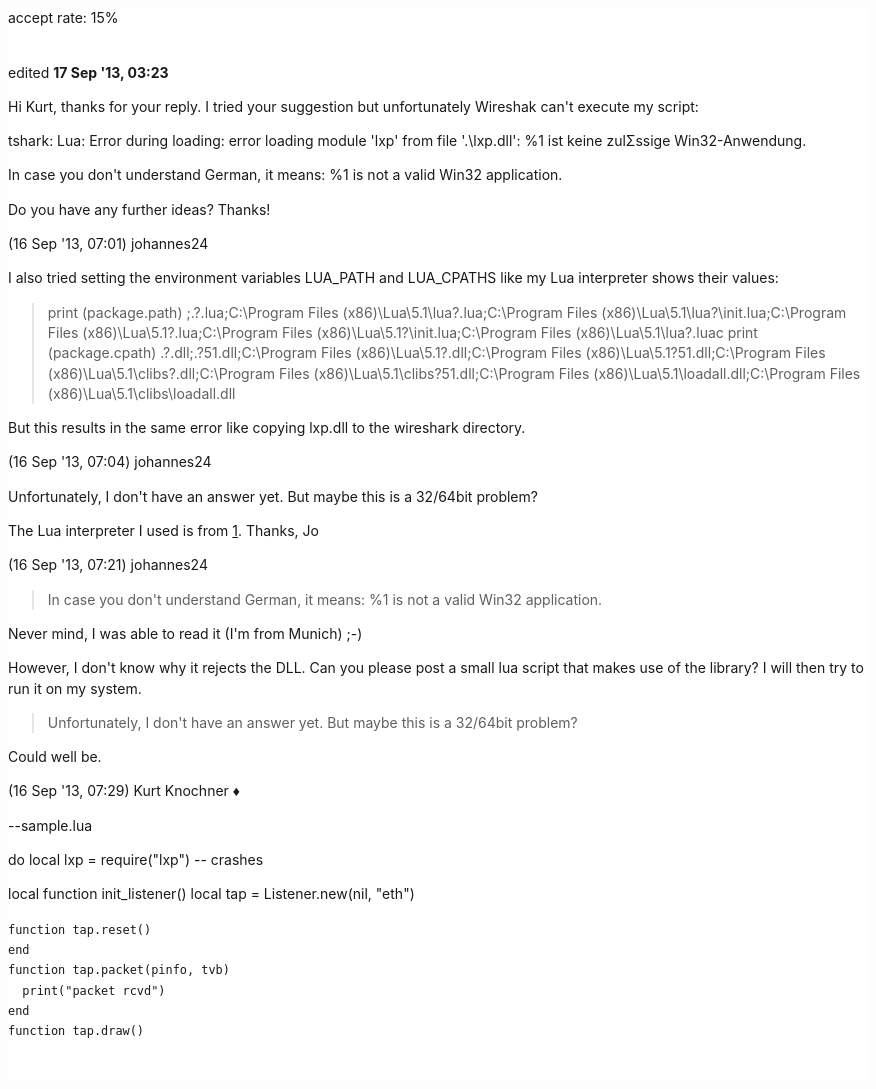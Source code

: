 <span class="accept_rate" title="Rate of the user&#39;s accepted answers">accept rate:</span> <span title="Kurt Knochner has 344 accepted answers">15%</span> </br></br></p></div><div class="post-update-info post-update-info-edited"><p><span> edited <strong>17 Sep '13, 03:23</strong> </span></p></div></div><div id="comments-container-24753" class="comments-container"><span id="24758"></span><div id="comment-24758" class="comment"><div id="post-24758-score" class="comment-score"></div><div class="comment-text"><p>Hi Kurt, thanks for your reply. I tried your suggestion but unfortunately Wireshak can't execute my script:</p><p>tshark: Lua: Error during loading: error loading module 'lxp' from file '.\lxp.dll': %1 ist keine zulΣssige Win32-Anwendung.</p><p>In case you don't understand German, it means: %1 is not a valid Win32 application.</p><p>Do you have any further ideas? Thanks!</p></div><div id="comment-24758-info" class="comment-info"><span class="comment-age">(16 Sep '13, 07:01)</span> <span class="comment-user userinfo">johannes24</span></div></div><span id="24759"></span><div id="comment-24759" class="comment"><div id="post-24759-score" class="comment-score"></div><div class="comment-text"><p>I also tried setting the environment variables LUA_PATH and LUA_CPATHS like my Lua interpreter shows their values:</p><blockquote><p>print (package.path) ;.\?.lua;C:\Program Files (x86)\Lua\5.1\lua\?.lua;C:\Program Files (x86)\Lua\5.1\lua\?\init.lua;C:\Program Files (x86)\Lua\5.1\?.lua;C:\Program Files (x86)\Lua\5.1\?\init.lua;C:\Program Files (x86)\Lua\5.1\lua\?.luac print (package.cpath) .\?.dll;.\?51.dll;C:\Program Files (x86)\Lua\5.1\?.dll;C:\Program Files (x86)\Lua\5.1\?51.dll;C:\Program Files (x86)\Lua\5.1\clibs\?.dll;C:\Program Files (x86)\Lua\5.1\clibs\?51.dll;C:\Program Files (x86)\Lua\5.1\loadall.dll;C:\Program Files (x86)\Lua\5.1\clibs\loadall.dll</p></blockquote><p>But this results in the same error like copying lxp.dll to the wireshark directory.</p></div><div id="comment-24759-info" class="comment-info"><span class="comment-age">(16 Sep '13, 07:04)</span> <span class="comment-user userinfo">johannes24</span></div></div><span id="24760"></span><div id="comment-24760" class="comment"><div id="post-24760-score" class="comment-score"></div><div class="comment-text"><p>Unfortunately, I don't have an answer yet. But maybe this is a 32/64bit problem?</p><p>The Lua interpreter I used is from <a href="http://code.google.com/p/luaforwindows/">1</a>. Thanks, Jo</p></div><div id="comment-24760-info" class="comment-info"><span class="comment-age">(16 Sep '13, 07:21)</span> <span class="comment-user userinfo">johannes24</span></div></div><span id="24762"></span><div id="comment-24762" class="comment not_top_scorer"><div id="post-24762-score" class="comment-score"></div><div class="comment-text"><blockquote><p>In case you don't understand German, it means: %1 is not a valid Win32 application.</p></blockquote><p>Never mind, I was able to read it (I'm from Munich) ;-)</p><p>However, I don't know why it rejects the DLL. Can you please post a small lua script that makes use of the library? I will then try to run it on my system.</p><blockquote><p>Unfortunately, I don't have an answer yet. But maybe this is a 32/64bit problem?</p></blockquote><p>Could well be.</p></div><div id="comment-24762-info" class="comment-info"><span class="comment-age">(16 Sep '13, 07:29)</span> <span class="comment-user userinfo">Kurt Knochner ♦</span></div></div><span id="24763"></span><div id="comment-24763" class="comment not_top_scorer"><div id="post-24763-score" class="comment-score"></div><div class="comment-text"><p>--sample.lua</p><p>do local lxp = require("lxp") -- crashes</p><p>local function init_listener() local tap = Listener.new(nil, "eth")<br />
</p><pre><code>function tap.reset()
end    
function tap.packet(pinfo, tvb)
  print(&quot;packet rcvd&quot;)
end    
function tap.draw()